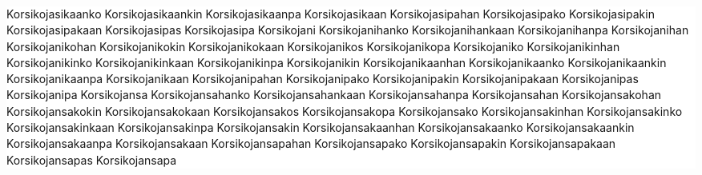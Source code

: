 Korsikojasikaanko
Korsikojasikaankin
Korsikojasikaanpa
Korsikojasikaan
Korsikojasipahan
Korsikojasipako
Korsikojasipakin
Korsikojasipakaan
Korsikojasipas
Korsikojasipa
Korsikojani
Korsikojanihanko
Korsikojanihankaan
Korsikojanihanpa
Korsikojanihan
Korsikojanikohan
Korsikojanikokin
Korsikojanikokaan
Korsikojanikos
Korsikojanikopa
Korsikojaniko
Korsikojanikinhan
Korsikojanikinko
Korsikojanikinkaan
Korsikojanikinpa
Korsikojanikin
Korsikojanikaanhan
Korsikojanikaanko
Korsikojanikaankin
Korsikojanikaanpa
Korsikojanikaan
Korsikojanipahan
Korsikojanipako
Korsikojanipakin
Korsikojanipakaan
Korsikojanipas
Korsikojanipa
Korsikojansa
Korsikojansahanko
Korsikojansahankaan
Korsikojansahanpa
Korsikojansahan
Korsikojansakohan
Korsikojansakokin
Korsikojansakokaan
Korsikojansakos
Korsikojansakopa
Korsikojansako
Korsikojansakinhan
Korsikojansakinko
Korsikojansakinkaan
Korsikojansakinpa
Korsikojansakin
Korsikojansakaanhan
Korsikojansakaanko
Korsikojansakaankin
Korsikojansakaanpa
Korsikojansakaan
Korsikojansapahan
Korsikojansapako
Korsikojansapakin
Korsikojansapakaan
Korsikojansapas
Korsikojansapa